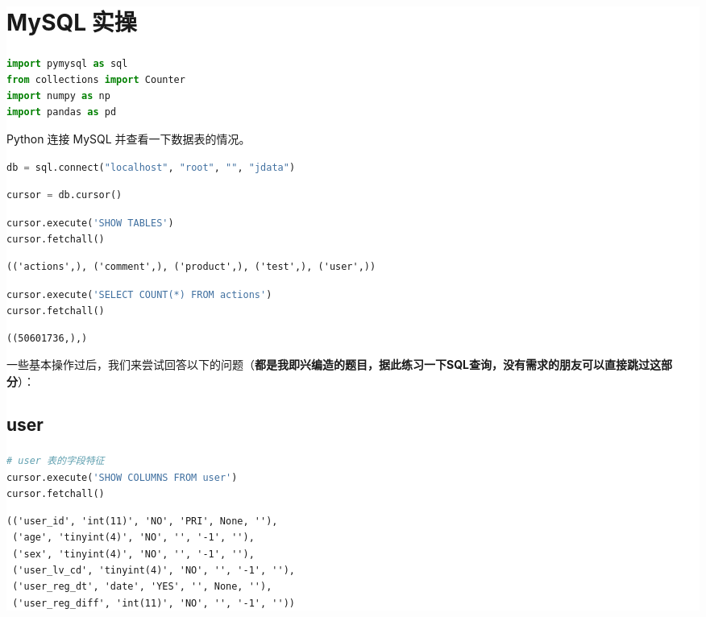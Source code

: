 # MySQL 实操


```python
import pymysql as sql
from collections import Counter
import numpy as np
import pandas as pd
```

Python 连接 MySQL 并查看一下数据表的情况。


```python
db = sql.connect("localhost", "root", "", "jdata")
```


```python
cursor = db.cursor()
```


```python
cursor.execute('SHOW TABLES')
cursor.fetchall()
```




    (('actions',), ('comment',), ('product',), ('test',), ('user',))




```python
cursor.execute('SELECT COUNT(*) FROM actions')
cursor.fetchall()
```




    ((50601736,),)



一些基本操作过后，我们来尝试回答以下的问题（**都是我即兴编造的题目，据此练习一下SQL查询，没有需求的朋友可以直接跳过这部分**）：

## user


```python
# user 表的字段特征
cursor.execute('SHOW COLUMNS FROM user')
cursor.fetchall()
```




    (('user_id', 'int(11)', 'NO', 'PRI', None, ''),
     ('age', 'tinyint(4)', 'NO', '', '-1', ''),
     ('sex', 'tinyint(4)', 'NO', '', '-1', ''),
     ('user_lv_cd', 'tinyint(4)', 'NO', '', '-1', ''),
     ('user_reg_dt', 'date', 'YES', '', None, ''),
     ('user_reg_diff', 'int(11)', 'NO', '', '-1', ''))
